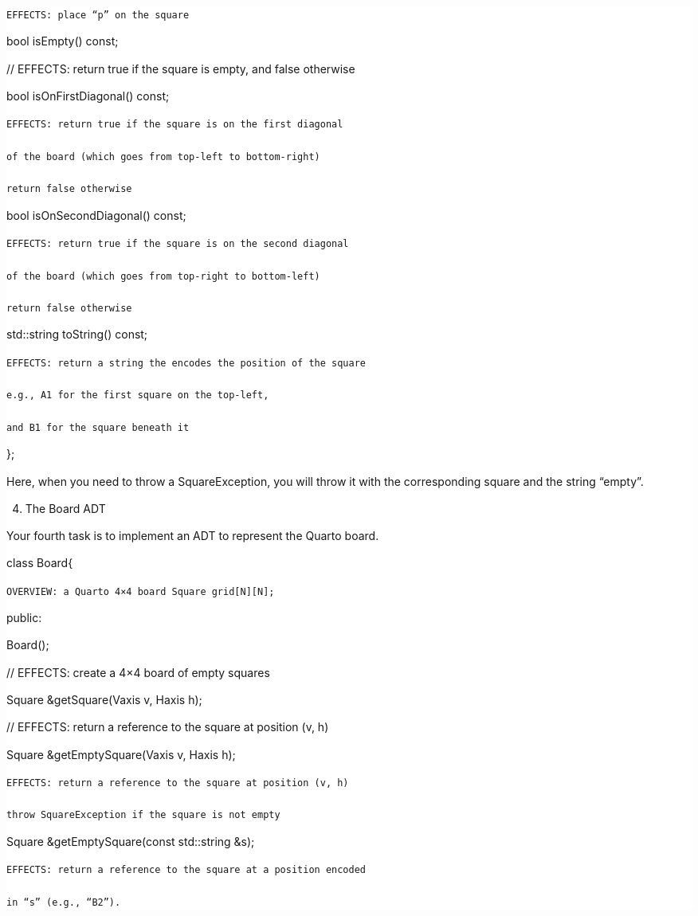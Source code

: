     EFFECTS: place “p” on the square

bool isEmpty() const;

// EFFECTS: return true if the square is empty, and false otherwise

bool isOnFirstDiagonal() const;

    EFFECTS: return true if the square is on the first diagonal

    of the board (which goes from top-left to bottom-right)

    return false otherwise

bool isOnSecondDiagonal() const;

    EFFECTS: return true if the square is on the second diagonal

    of the board (which goes from top-right to bottom-left)

    return false otherwise

std::string toString() const;

    EFFECTS: return a string the encodes the position of the square

    e.g., A1 for the first square on the top-left,

    and B1 for the square beneath it

};

Here, when you need to throw a SquareException, you will throw it with the corresponding square and the string “empty”.

4. The Board ADT

Your fourth task is to implement an ADT to represent the Quarto board.

class Board{

    OVERVIEW: a Quarto 4×4 board Square grid[N][N];

public:

Board();

// EFFECTS: create a 4×4 board of empty squares

Square &getSquare(Vaxis v, Haxis h);

// EFFECTS: return a reference to the square at position (v, h)

Square &getEmptySquare(Vaxis v, Haxis h);

    EFFECTS: return a reference to the square at position (v, h)

    throw SquareException if the square is not empty

Square &getEmptySquare(const std::string &s);

    EFFECTS: return a reference to the square at a position encoded

    in “s” (e.g., “B2”).
